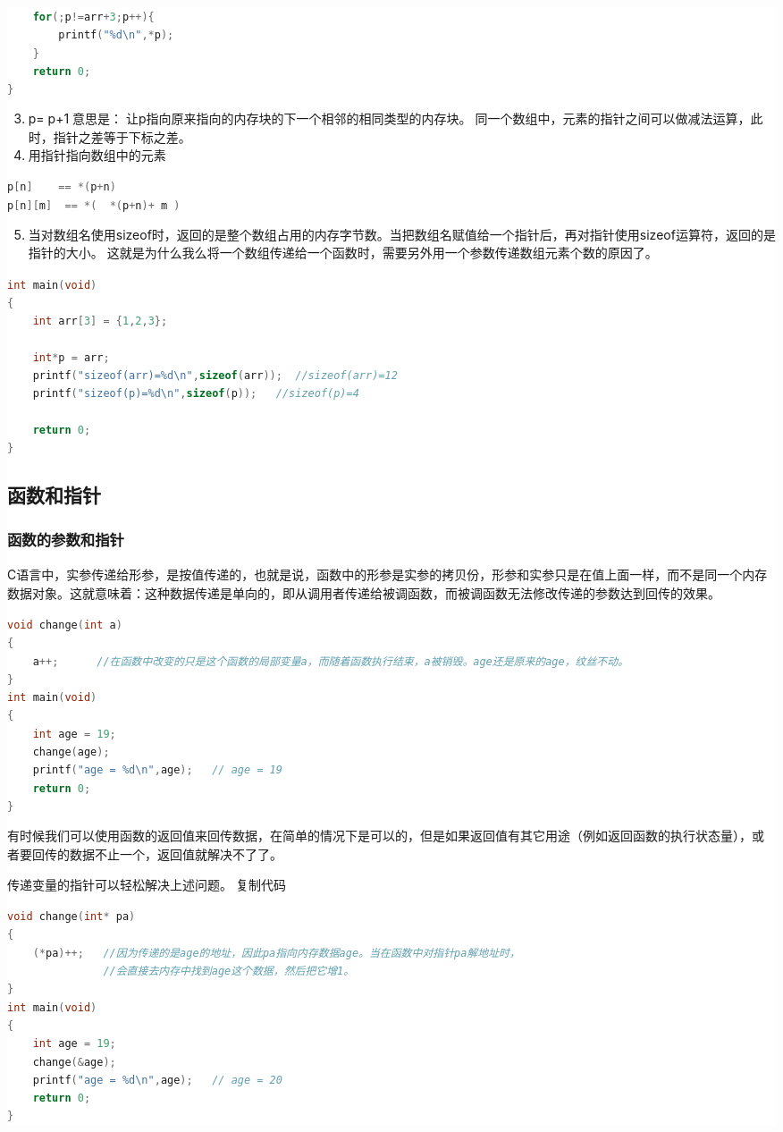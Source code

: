 ```c
    for(;p!=arr+3;p++){
        printf("%d\n",*p); 
    }
    return 0;
}
```
3. p= p+1 意思是：
让p指向原来指向的内存块的下一个相邻的相同类型的内存块。
同一个数组中，元素的指针之间可以做减法运算，此时，指针之差等于下标之差。
4. 用指针指向数组中的元素
```c
p[n]    == *(p+n)
p[n][m]  == *(  *(p+n)+ m )
```
5. 当对数组名使用sizeof时，返回的是整个数组占用的内存字节数。当把数组名赋值给一个指针后，再对指针使用sizeof运算符，返回的是指针的大小。
这就是为什么我么将一个数组传递给一个函数时，需要另外用一个参数传递数组元素个数的原因了。
```c
int main(void)
{
    int arr[3] = {1,2,3};
 
    int*p = arr;
    printf("sizeof(arr)=%d\n",sizeof(arr));  //sizeof(arr)=12
    printf("sizeof(p)=%d\n",sizeof(p));   //sizeof(p)=4
 
    return 0;
}
```

## 函数和指针
### 函数的参数和指针
C语言中，实参传递给形参，是按值传递的，也就是说，函数中的形参是实参的拷贝份，形参和实参只是在值上面一样，而不是同一个内存数据对象。这就意味着：这种数据传递是单向的，即从调用者传递给被调函数，而被调函数无法修改传递的参数达到回传的效果。
```c
void change(int a)
{
    a++;      //在函数中改变的只是这个函数的局部变量a，而随着函数执行结束，a被销毁。age还是原来的age，纹丝不动。
}
int main(void)
{
    int age = 19;
    change(age);
    printf("age = %d\n",age);   // age = 19
    return 0;
}
```
有时候我们可以使用函数的返回值来回传数据，在简单的情况下是可以的，但是如果返回值有其它用途（例如返回函数的执行状态量），或者要回传的数据不止一个，返回值就解决不了了。
 
传递变量的指针可以轻松解决上述问题。
复制代码
```c
void change(int* pa)
{
    (*pa)++;   //因为传递的是age的地址，因此pa指向内存数据age。当在函数中对指针pa解地址时，
               //会直接去内存中找到age这个数据，然后把它增1。
}
int main(void)
{
    int age = 19;
    change(&age);
    printf("age = %d\n",age);   // age = 20
    return 0;
}
```